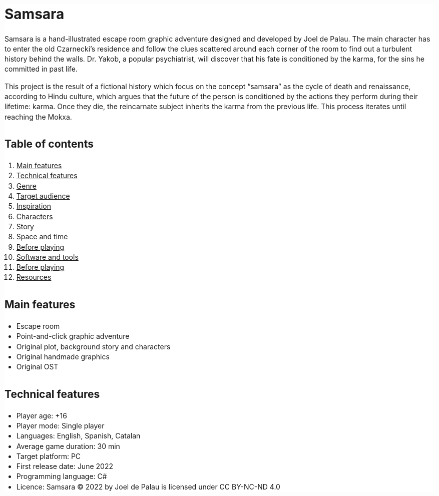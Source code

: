 <!DOCTYPE html><html><head><meta charset="utf-8"></head><body id="preview">
<h1 class="code-line" data-line-start=0 data-line-end=1><a id="Samsara_0"></a>Samsara</h1>
<p class="has-line-data" data-line-start="2" data-line-end="3">Samsara is a hand-illustrated escape room graphic adventure designed and developed by Joel de Palau. The main character has to enter the old Czarnecki’s residence and follow the clues scattered around each corner of the room to find out a turbulent history behind the walls. Dr. Yakob, a popular psychiatrist, will discover that his fate is conditioned by the karma, for the sins he committed in past life.</p>
<p class="has-line-data" data-line-start="4" data-line-end="5">This project is the result of a fictional history which focus on the concept “samsara” as the cycle of death and renaissance, according to Hindu culture, which argues that the future of the person is conditioned by the actions they perform during their lifetime: karma. Once they die, the reincarnate subject inherits the karma from the previous life. This process iterates until reaching the Mokxa.</p>
<h2 class="code-line" data-line-start=6 data-line-end=7><a id="Table_of_contents_6"></a>Table of contents</h2>
<ol>
<li class="has-line-data" data-line-start="7" data-line-end="8"><a href="#main-features">Main features</a></li>
<li class="has-line-data" data-line-start="8" data-line-end="9"><a href="#technical-features">Technical features</a></li>
<li class="has-line-data" data-line-start="9" data-line-end="10"><a href="#genre">Genre</a></li>
<li class="has-line-data" data-line-start="10" data-line-end="11"><a href="#target-audience">Target audience</a></li>
<li class="has-line-data" data-line-start="11" data-line-end="12"><a href="#inspiration">Inspiration</a></li>
<li class="has-line-data" data-line-start="12" data-line-end="13"><a href="#characters">Characters</a></li>
<li class="has-line-data" data-line-start="13" data-line-end="14"><a href="#story">Story</a></li>
<li class="has-line-data" data-line-start="14" data-line-end="15"><a href="#space-and-time">Space and time</a></li>
<li class="has-line-data" data-line-start="15" data-line-end="16"><a href="#before-playing">Before playing</a></li>
<li class="has-line-data" data-line-start="16" data-line-end="17"><a href="#softwares-and-tools">Software and tools</a></li>
<li class="has-line-data" data-line-start="17" data-line-end="18"><a href="#before-playing">Before playing</a></li>
<li class="has-line-data" data-line-start="18" data-line-end="20"><a href="#resources">Resources</a></li>
</ol>
<h2 class="code-line" data-line-start=20 data-line-end=21><a id="Main_features_20"></a>Main features</h2>
<ul>
<li class="has-line-data" data-line-start="21" data-line-end="22">Escape room</li>
<li class="has-line-data" data-line-start="22" data-line-end="23">Point-and-click graphic adventure</li>
<li class="has-line-data" data-line-start="23" data-line-end="24">Original plot, background story and characters</li>
<li class="has-line-data" data-line-start="24" data-line-end="25">Original handmade graphics</li>
<li class="has-line-data" data-line-start="25" data-line-end="27">Original OST</li>
</ul>
<h2 class="code-line" data-line-start=27 data-line-end=28><a id="Technical_features_27"></a>Technical features</h2>
<ul>
<li class="has-line-data" data-line-start="28" data-line-end="29">Player age: +16</li>
<li class="has-line-data" data-line-start="29" data-line-end="30">Player mode: Single player</li>
<li class="has-line-data" data-line-start="30" data-line-end="31">Languages: English, Spanish, Catalan</li>
<li class="has-line-data" data-line-start="31" data-line-end="32">Average game duration: 30 min</li>
<li class="has-line-data" data-line-start="32" data-line-end="33">Target platform: PC</li>
<li class="has-line-data" data-line-start="33" data-line-end="34">First release date: June 2022</li>
<li class="has-line-data" data-line-start="34" data-line-end="35">Programming language: C#</li>
<li class="has-line-data" data-line-start="35" data-line-end="37">Licence: Samsara © 2022 by Joel de Palau is licensed under CC BY-NC-ND 4.0</li>
